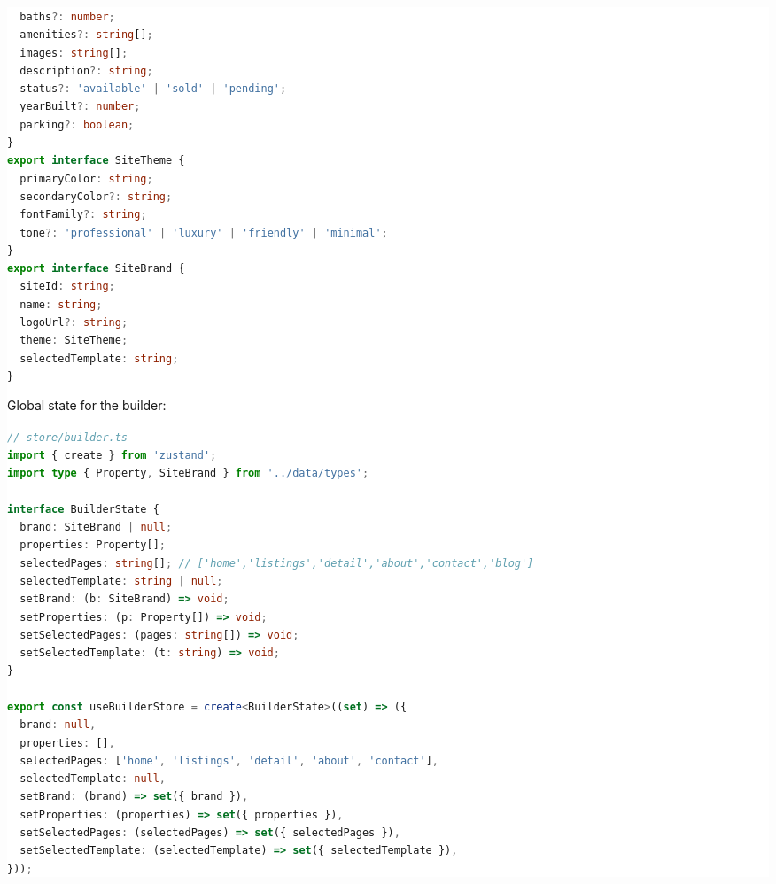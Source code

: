 ```ts
  baths?: number;
  amenities?: string[];
  images: string[];
  description?: string;
  status?: 'available' | 'sold' | 'pending';
  yearBuilt?: number;
  parking?: boolean;
}
export interface SiteTheme {
  primaryColor: string;
  secondaryColor?: string;
  fontFamily?: string;
  tone?: 'professional' | 'luxury' | 'friendly' | 'minimal';
}
export interface SiteBrand {
  siteId: string;
  name: string;
  logoUrl?: string;
  theme: SiteTheme;
  selectedTemplate: string;
}
```

Global state for the builder:
```ts
// store/builder.ts
import { create } from 'zustand';
import type { Property, SiteBrand } from '../data/types';

interface BuilderState {
  brand: SiteBrand | null;
  properties: Property[];
  selectedPages: string[]; // ['home','listings','detail','about','contact','blog']
  selectedTemplate: string | null;
  setBrand: (b: SiteBrand) => void;
  setProperties: (p: Property[]) => void;
  setSelectedPages: (pages: string[]) => void;
  setSelectedTemplate: (t: string) => void;
}

export const useBuilderStore = create<BuilderState>((set) => ({
  brand: null,
  properties: [],
  selectedPages: ['home', 'listings', 'detail', 'about', 'contact'],
  selectedTemplate: null,
  setBrand: (brand) => set({ brand }),
  setProperties: (properties) => set({ properties }),
  setSelectedPages: (selectedPages) => set({ selectedPages }),
  setSelectedTemplate: (selectedTemplate) => set({ selectedTemplate }),
}));
```

